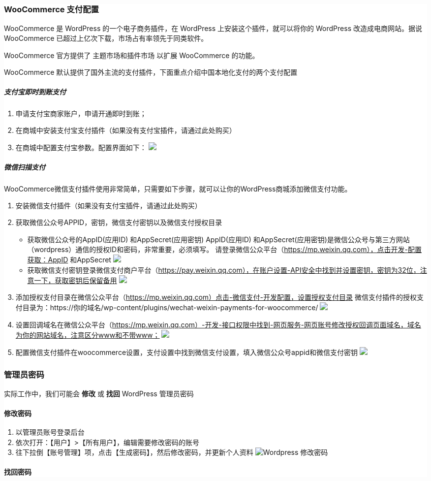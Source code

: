 ### WooCommerce 支付配置

WooCommerce 是 WordPress 的一个电子商务插件，在 WordPress 上安装这个插件，就可以将你的 WordPress 改造成电商网站。据说 WooCommerce 已超过上亿次下载，市场占有率领先于同类软件。  

WooCommerce 官方提供了 主题市场和插件市场 以扩展 WooCommerce 的功能。

WooCommerce 默认提供了国外主流的支付插件，下面重点介绍中国本地化支付的两个支付配置

##### 支付宝即时到账支付

1. 申请支付宝商家账户，申请开通即时到账；

2. 在商城中安装支付宝支付插件（如果没有支付宝插件，请通过此处购买）

3. 在商城中配置支付宝参数。配置界面如下：
   ![](https://libs.websoft9.com/Websoft9/DocsPicture/zh/wordpress/plugins/woocommerce/intallalipay-websoft9.png)

##### 微信扫描支付

WooCommerce微信支付插件使用非常简单，只需要如下步骤，就可以让你的WordPress商城添加微信支付功能。

1. 安装微信支付插件（如果没有支付宝插件，请通过此处购买）

2. 获取微信公众号APPID，密钥，微信支付密钥以及微信支付授权目录
   - 获取微信公众号的AppID\(应用ID\) 和AppSecret\(应用密钥\) AppID\(应用ID\) 和AppSecret\(应用密钥\)是微信公众号与第三方网站（wordpress）通信的授权ID和密码，非常重要，必须填写。 请登录微信公众平台（https://mp.weixin.qq.com），点击开发-配置获取：AppID 和AppSecret
   ![](https://libs.websoft9.com/Websoft9/DocsPicture/zh/wordpress/plugins/woocommerce/wechatpay-help001-websoft9.png)
   - 获取微信支付密钥登录微信支付商户平台（https://pay.weixin.qq.com），在账户设置-API安全中找到并设置密钥，密钥为32位，注意一下，获取密钥后保留备用
   ![](https://libs.websoft9.com/Websoft9/DocsPicture/zh/wordpress/plugins/woocommerce/weichatpay-help002-websoft9.png)

3. 添加授权支付目录在微信公众平台（https://mp.weixin.qq.com）点击-微信支付-开发配置，设置授权支付目录 微信支付插件的授权支付目录为：https://你的域名/wp-content/plugins/wechat-weixin-payments-for-woocommerce/
   ![](https://libs.websoft9.com/Websoft9/DocsPicture/zh/wordpress/plugins/woocommerce/weichatpay-help003-websoft9.png)

4. 设置回调域名在微信公众平台（https://mp.weixin.qq.com）-开发-接口权限中找到-网页服务-网页账号修改授权回调页面域名，域名为你的网站域名，注意区分www和不带www；
      ![](https://libs.websoft9.com/Websoft9/DocsPicture/zh/wordpress/plugins/woocommerce/weichatpay-help004-websoft9.png)

5. 配置微信支付插件在woocommerce设置，支付设置中找到微信支付设置，填入微信公众号appid和微信支付密钥
   ![](https://libs.websoft9.com/Websoft9/DocsPicture/zh/wordpress/plugins/woocommerce/weichatpay-help005-websoft9.png)

### 管理员密码

实际工作中，我们可能会 **修改** 或 **找回** WordPress 管理员密码

#### 修改密码

1. 以管理员账号登录后台
2. 依次打开：【用户】>【所有用户】，编辑需要修改密码的账号
3. 往下拉倒【账号管理】项，点击【生成密码】，然后修改密码，并更新个人资料 
   ![Wordpress 修改密码](https://libs.websoft9.com/Websoft9/DocsPicture/zh/wordpress/wordpress-modifypw-websoft9.png)

#### 找回密码
